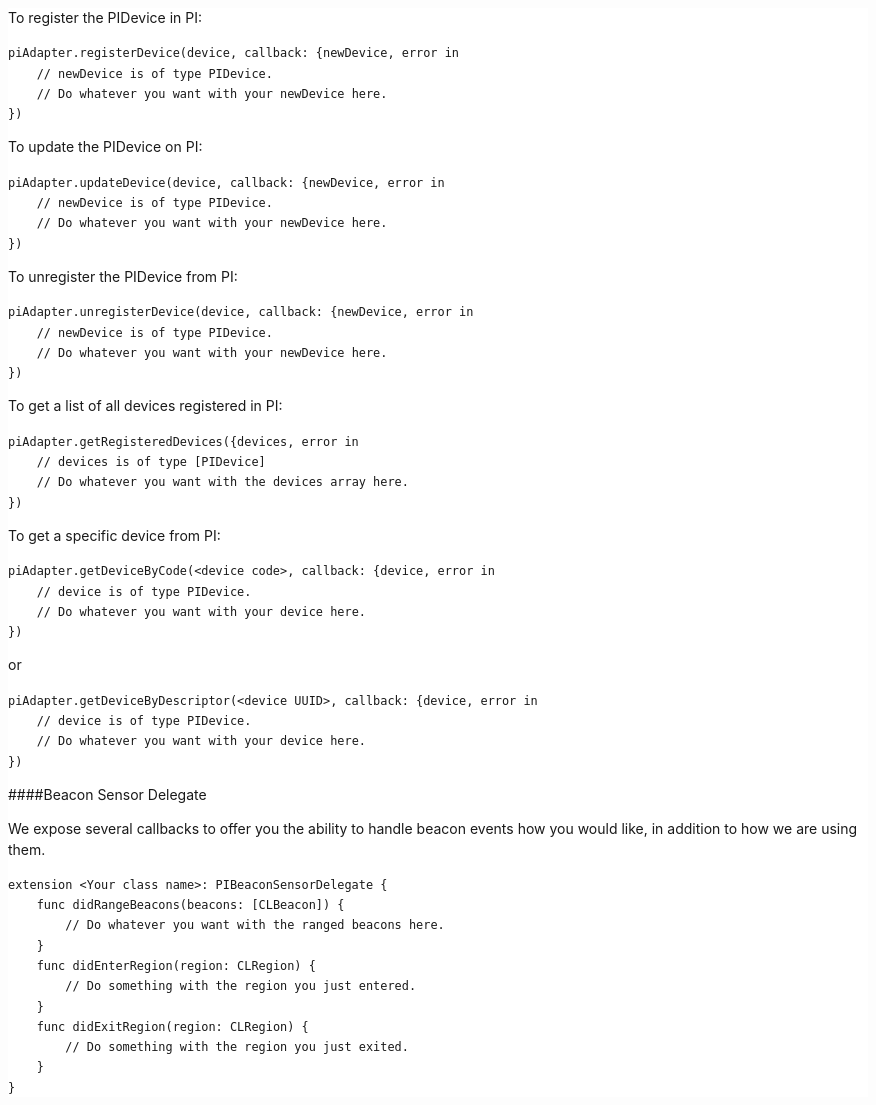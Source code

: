 To register the PIDevice in PI:

```		
piAdapter.registerDevice(device, callback: {newDevice, error in
    // newDevice is of type PIDevice.
    // Do whatever you want with your newDevice here.    
})
```

To update the PIDevice on PI:

```		
piAdapter.updateDevice(device, callback: {newDevice, error in
    // newDevice is of type PIDevice.
    // Do whatever you want with your newDevice here.    
})
```

To unregister the PIDevice from PI:

```
piAdapter.unregisterDevice(device, callback: {newDevice, error in
    // newDevice is of type PIDevice.
    // Do whatever you want with your newDevice here.    
})
```

To get a list of all devices registered in PI:

```
piAdapter.getRegisteredDevices({devices, error in
    // devices is of type [PIDevice]
    // Do whatever you want with the devices array here.
})
```

To get a specific device from PI:

```
piAdapter.getDeviceByCode(<device code>, callback: {device, error in
    // device is of type PIDevice.
    // Do whatever you want with your device here.    
})
```
or
```
piAdapter.getDeviceByDescriptor(<device UUID>, callback: {device, error in
    // device is of type PIDevice.
    // Do whatever you want with your device here.    
})
```

####Beacon Sensor Delegate

We expose several callbacks to offer you the ability to handle beacon events how you would like, in addition to how we are using them.

```
extension <Your class name>: PIBeaconSensorDelegate {
    func didRangeBeacons(beacons: [CLBeacon]) {
        // Do whatever you want with the ranged beacons here.
    }
    func didEnterRegion(region: CLRegion) {
        // Do something with the region you just entered.
    }
    func didExitRegion(region: CLRegion) {
        // Do something with the region you just exited.
    }
}
```
